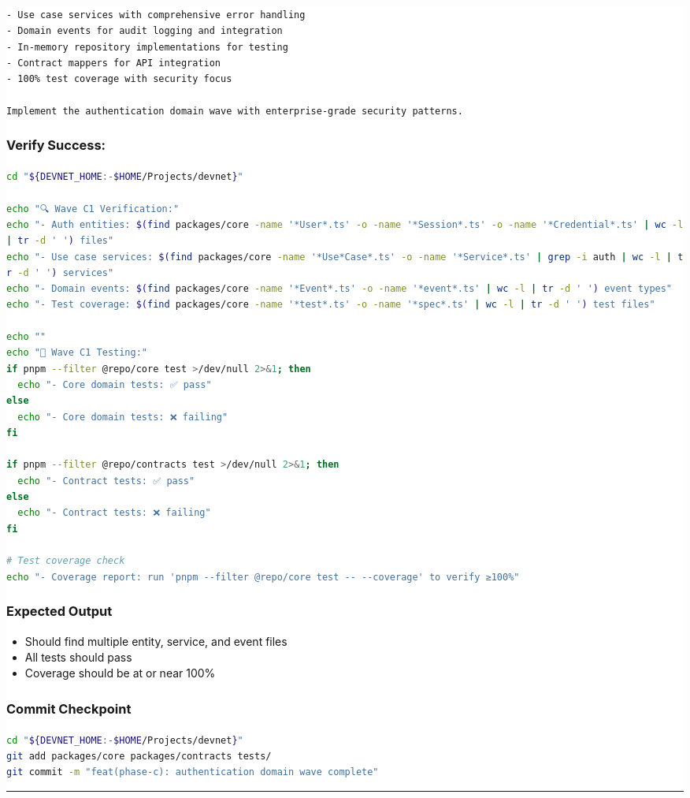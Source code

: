```
- Use case services with comprehensive error handling
- Domain events for audit logging and integration
- In-memory repository implementations for testing
- Contract mappers for API integration
- 100% test coverage with security focus

Implement the authentication domain wave with enterprise-grade security patterns.
```

### Verify Success:
```bash
cd "${DEVNET_HOME:-$HOME/Projects/devnet}"

echo "🔍 Wave C1 Verification:"
echo "- Auth entities: $(find packages/core -name '*User*.ts' -o -name '*Session*.ts' -o -name '*Credential*.ts' | wc -l | tr -d ' ') files"
echo "- Use case services: $(find packages/core -name '*Use*Case*.ts' -o -name '*Service*.ts' | grep -i auth | wc -l | tr -d ' ') services"
echo "- Domain events: $(find packages/core -name '*Event*.ts' -o -name '*event*.ts' | wc -l | tr -d ' ') event types"
echo "- Test coverage: $(find packages/core -name '*test*.ts' -o -name '*spec*.ts' | wc -l | tr -d ' ') test files"

echo ""
echo "🧪 Wave C1 Testing:"
if pnpm --filter @repo/core test >/dev/null 2>&1; then
  echo "- Core domain tests: ✅ pass"
else
  echo "- Core domain tests: ❌ failing"
fi

if pnpm --filter @repo/contracts test >/dev/null 2>&1; then
  echo "- Contract tests: ✅ pass"
else
  echo "- Contract tests: ❌ failing"
fi

# Test coverage check
echo "- Coverage report: run 'pnpm --filter @repo/core test -- --coverage' to verify ≥100%"
```

### Expected Output
- Should find multiple entity, service, and event files
- All tests should pass
- Coverage should be at or near 100%

### Commit Checkpoint
```bash
cd "${DEVNET_HOME:-$HOME/Projects/devnet}"
git add packages/core packages/contracts tests/
git commit -m "feat(phase-c): authentication domain wave complete"
```

---